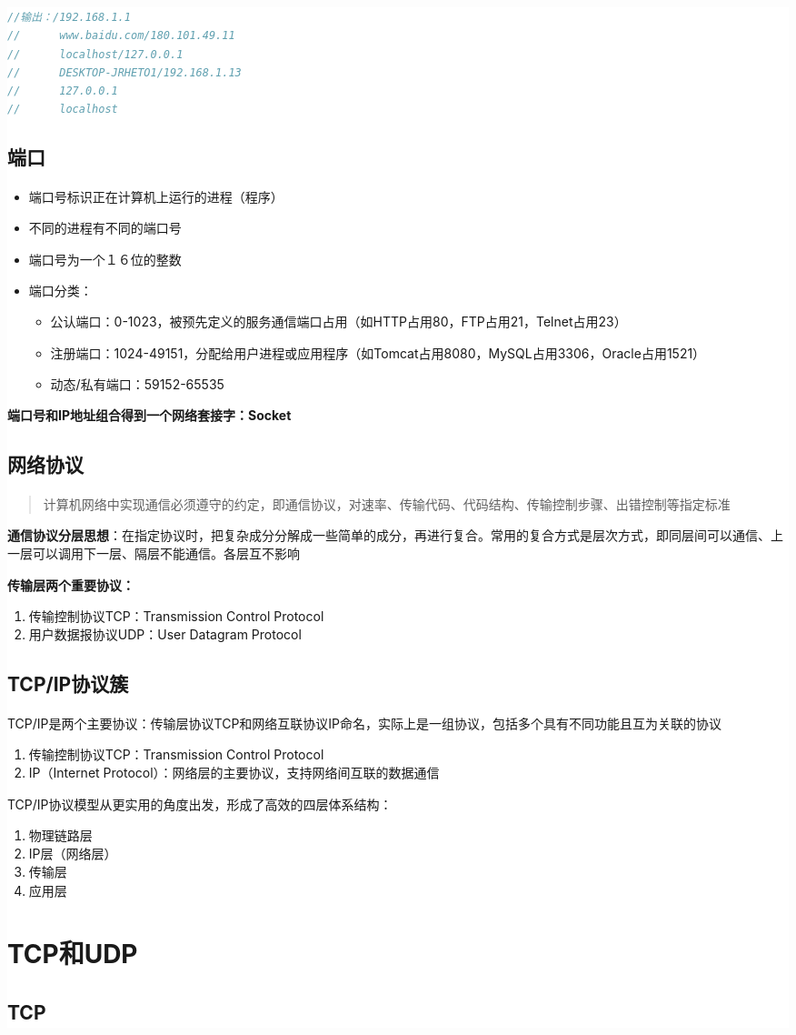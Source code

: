 ```java
//输出：/192.168.1.1
//		www.baidu.com/180.101.49.11
//		localhost/127.0.0.1
//		DESKTOP-JRHETO1/192.168.1.13
//		127.0.0.1
//		localhost
```

## 端口

* 端口号标识正在计算机上运行的进程（程序）

* 不同的进程有不同的端口号

* 端口号为一个１６位的整数

* 端口分类：

  * 公认端口：0-1023，被预先定义的服务通信端口占用（如HTTP占用80，FTP占用21，Telnet占用23）

  * 注册端口：1024-49151，分配给用户进程或应用程序（如Tomcat占用8080，MySQL占用3306，Oracle占用1521）
  * 动态/私有端口：59152-65535

**端口号和IP地址组合得到一个网络套接字：Socket**

## 网络协议

> 计算机网络中实现通信必须遵守的约定，即通信协议，对速率、传输代码、代码结构、传输控制步骤、出错控制等指定标准



**通信协议分层思想**：在指定协议时，把复杂成分分解成一些简单的成分，再进行复合。常用的复合方式是层次方式，即同层间可以通信、上一层可以调用下一层、隔层不能通信。各层互不影响

**传输层两个重要协议：**

1. 传输控制协议TCP：Transmission Control Protocol
2. 用户数据报协议UDP：User Datagram Protocol

## TCP/IP协议簇

TCP/IP是两个主要协议：传输层协议TCP和网络互联协议IP命名，实际上是一组协议，包括多个具有不同功能且互为关联的协议

1. 传输控制协议TCP：Transmission Control Protocol
2. IP（Internet Protocol）：网络层的主要协议，支持网络间互联的数据通信

TCP/IP协议模型从更实用的角度出发，形成了高效的四层体系结构：

1. 物理链路层
2. IP层（网络层）
3. 传输层
4. 应用层

# TCP和UDP

## TCP
